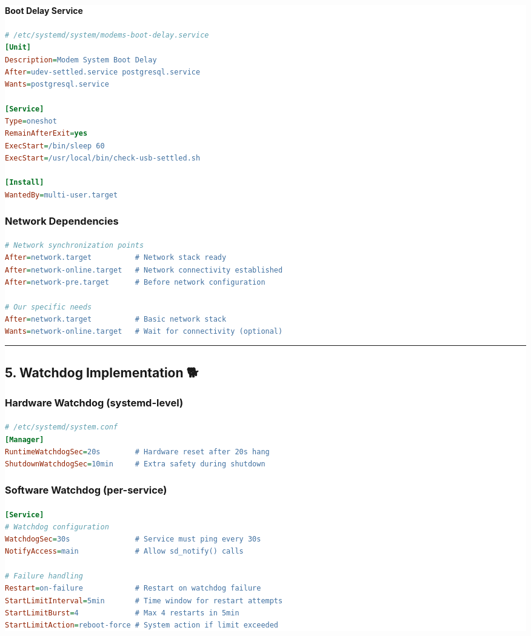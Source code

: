 #### Boot Delay Service
```ini
# /etc/systemd/system/modems-boot-delay.service
[Unit]
Description=Modem System Boot Delay
After=udev-settled.service postgresql.service
Wants=postgresql.service

[Service]
Type=oneshot
RemainAfterExit=yes
ExecStart=/bin/sleep 60
ExecStart=/usr/local/bin/check-usb-settled.sh

[Install]
WantedBy=multi-user.target
```

### Network Dependencies
```ini
# Network synchronization points
After=network.target          # Network stack ready
After=network-online.target   # Network connectivity established  
After=network-pre.target      # Before network configuration

# Our specific needs
After=network.target          # Basic network stack
Wants=network-online.target   # Wait for connectivity (optional)
```

---

## 5. Watchdog Implementation 🐕

### Hardware Watchdog (systemd-level)
```ini
# /etc/systemd/system.conf
[Manager]
RuntimeWatchdogSec=20s        # Hardware reset after 20s hang
ShutdownWatchdogSec=10min     # Extra safety during shutdown
```

### Software Watchdog (per-service)
```ini
[Service]
# Watchdog configuration
WatchdogSec=30s               # Service must ping every 30s
NotifyAccess=main             # Allow sd_notify() calls

# Failure handling
Restart=on-failure            # Restart on watchdog failure
StartLimitInterval=5min       # Time window for restart attempts
StartLimitBurst=4             # Max 4 restarts in 5min
StartLimitAction=reboot-force # System action if limit exceeded
```
